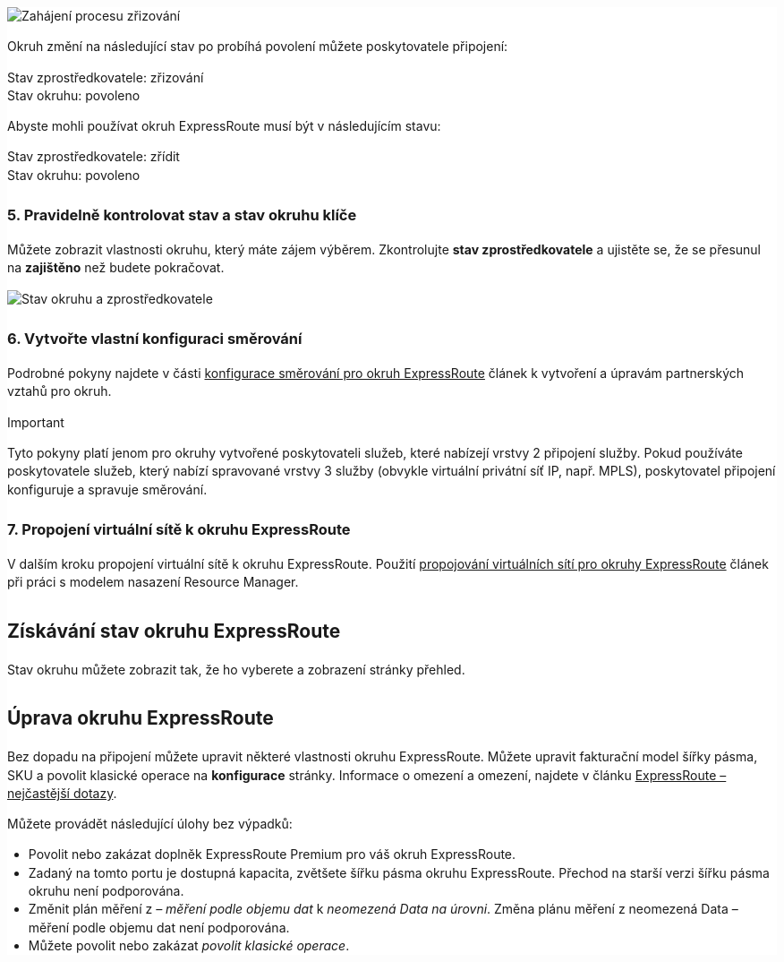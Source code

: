 ![Zahájení procesu zřizování](./media/expressroute-howto-circuit-portal-resource-manager/status.png)

Okruh změní na následující stav po probíhá povolení můžete poskytovatele připojení:

Stav zprostředkovatele: zřizování<BR>
Stav okruhu: povoleno

Abyste mohli používat okruh ExpressRoute musí být v následujícím stavu:

Stav zprostředkovatele: zřídit<BR>
Stav okruhu: povoleno

### <a name="5-periodically-check-the-status-and-the-state-of-the-circuit-key"></a>5. Pravidelně kontrolovat stav a stav okruhu klíče
Můžete zobrazit vlastnosti okruhu, který máte zájem výběrem. Zkontrolujte **stav zprostředkovatele** a ujistěte se, že se přesunul na **zajištěno** než budete pokračovat.

![Stav okruhu a zprostředkovatele](./media/expressroute-howto-circuit-portal-resource-manager/provisioned.png)

### <a name="6-create-your-routing-configuration"></a>6. Vytvořte vlastní konfiguraci směrování
Podrobné pokyny najdete v části [konfigurace směrování pro okruh ExpressRoute](expressroute-howto-routing-portal-resource-manager.md) článek k vytvoření a úpravám partnerských vztahů pro okruh.

> [!IMPORTANT]
> Tyto pokyny platí jenom pro okruhy vytvořené poskytovateli služeb, které nabízejí vrstvy 2 připojení služby. Pokud používáte poskytovatele služeb, který nabízí spravované vrstvy 3 služby (obvykle virtuální privátní síť IP, např. MPLS), poskytovatel připojení konfiguruje a spravuje směrování.
> 
> 

### <a name="7-link-a-virtual-network-to-an-expressroute-circuit"></a>7. Propojení virtuální sítě k okruhu ExpressRoute
V dalším kroku propojení virtuální sítě k okruhu ExpressRoute. Použití [propojování virtuálních sítí pro okruhy ExpressRoute](expressroute-howto-linkvnet-arm.md) článek při práci s modelem nasazení Resource Manager.

## <a name="status"></a>Získávání stav okruhu ExpressRoute
Stav okruhu můžete zobrazit tak, že ho vyberete a zobrazení stránky přehled. 

## <a name="modify"></a>Úprava okruhu ExpressRoute
Bez dopadu na připojení můžete upravit některé vlastnosti okruhu ExpressRoute. Můžete upravit fakturační model šířky pásma, SKU a povolit klasické operace na **konfigurace** stránky. Informace o omezení a omezení, najdete v článku [ExpressRoute – nejčastější dotazy](expressroute-faqs.md). 

Můžete provádět následující úlohy bez výpadků:

* Povolit nebo zakázat doplněk ExpressRoute Premium pro váš okruh ExpressRoute.
* Zadaný na tomto portu je dostupná kapacita, zvětšete šířku pásma okruhu ExpressRoute. Přechod na starší verzi šířku pásma okruhu není podporována. 
* Změnit plán měření z *– měření podle objemu dat* k *neomezená Data na úrovni*. Změna plánu měření z neomezená Data – měření podle objemu dat není podporována.
* Můžete povolit nebo zakázat *povolit klasické operace*.
